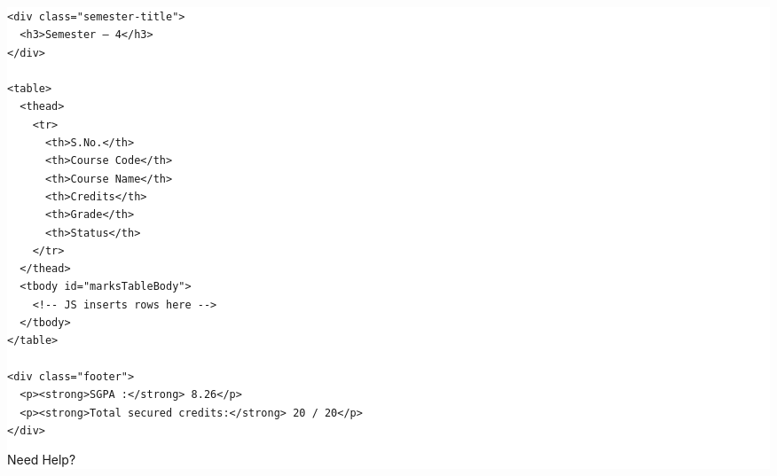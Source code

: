     <div class="semester-title">
      <h3>Semester – 4</h3>
    </div>

    <table>
      <thead>
        <tr>
          <th>S.No.</th>
          <th>Course Code</th>
          <th>Course Name</th>
          <th>Credits</th>
          <th>Grade</th>
          <th>Status</th>
        </tr>
      </thead>
      <tbody id="marksTableBody">
        <!-- JS inserts rows here -->
      </tbody>
    </table>

    <div class="footer">
      <p><strong>SGPA :</strong> 8.26</p>
      <p><strong>Total secured credits:</strong> 20 / 20</p>
    </div>
  </div>

  <div class="side-text">Need Help?</div>

  <script>
    const courses = [
      { sno: 1, code: "A54028", name: "Data Wrangling and Visualization", credits: 3.00, grade: "A+", status: "P" },
      { sno: 2, code: "A54026", name: "Design and Analysis of Algorithms", credits: 4.00, grade: "A", status: "P" },
      { sno: 3, code: "A54029", name: "Fundamentals of Artificial Intelligence", credits: 3.00, grade: "B+", status: "P" },
      { sno: 4, code: "A54027", name: "Data Base Management Systems", credits: 3.00, grade: "B+", status: "P" },
      { sno: 5, code: "A54220", name: "Soft Skills for Success Lab", credits: 1.00, grade: "A", status: "P" },
      { sno: 6, code: "A54221", name: "Data Wrangling and Visualization Lab", credits: 1.50, grade: "O", status: "P" },
      { sno: 7, code: "A54222", name: "Data Base Management Systems Lab", credits: 1.50, grade: "A+", status: "P" },
      { sno: 8, code: "A54022", name: "Gender Sensitization", credits: 0.00, grade: "-", status: "P" },
      { sno: 9, code: "A53027", name: "Discrete Mathematics", credits: 3.00, grade: "A", status: "P" }
    ];

    const tbody = document.getElementById("marksTableBody");

    courses.forEach(course => {
      const row = document.createElement("tr");
      row.innerHTML = `
        <td>${course.sno}</td>
        <td>${course.code}</td>
        <td>${course.name}</td>
        <td>${course.credits.toFixed(2)}</td>
        <td>${course.grade}</td>
        <td>${course.status}</td>
      `;
      tbody.appendChild(row);
    });
  </script>
</body>
</html>
